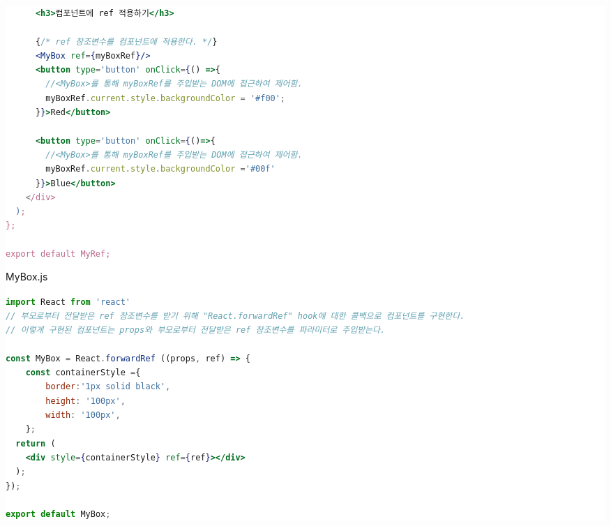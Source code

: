 ```jsx
      <h3>컴포넌트에 ref 적용하기</h3>

      {/* ref 참조변수를 컴포넌트에 적용한다. */} 
      <MyBox ref={myBoxRef}/>
      <button type='button' onClick={() =>{
        //<MyBox>를 통해 myBoxRef를 주입받는 DOM에 접근하여 제어함.
        myBoxRef.current.style.backgroundColor = '#f00';
      }}>Red</button> 

      <button type='button' onClick={()=>{
        //<MyBox>를 통해 myBoxRef를 주입받는 DOM에 접근하여 제어함.
        myBoxRef.current.style.backgroundColor ='#00f'
      }}>Blue</button>
    </div>
  );
};

export default MyRef;
```

MyBox.js

```jsx
import React from 'react'
// 부모로부터 전달받은 ref 참조변수를 받기 위해 "React.forwardRef" hook에 대한 콜백으로 컴포넌트를 구현한다.
// 이렇게 구현된 컴포넌트는 props와 부모로부터 전달받은 ref 참조변수를 파라미터로 주입받는다.

const MyBox = React.forwardRef ((props, ref) => {
    const containerStyle ={
        border:'1px solid black',
        height: '100px',
        width: '100px',
    };
  return (
    <div style={containerStyle} ref={ref}></div>
  );
});

export default MyBox;
```

